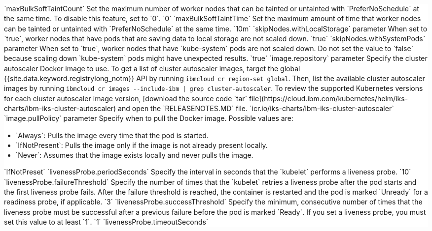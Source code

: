 </tr>
<tr>
<td>`maxBulkSoftTaintCount`</td>
<td>Set the maximum number of worker nodes that can be tainted or untainted with `PreferNoSchedule` at the same time. To disable this feature, set to `0`.</td>
<td>`0`</td>
</tr>
<tr>
<td>`maxBulkSoftTaintTime` </td>
<td>Set the maximum amount of time that worker nodes can be tainted or untainted with `PreferNoSchedule` at the same time.</td>
<td>`10m`</td>
</tr>
<tr>
<td>`skipNodes.withLocalStorage` parameter</td>
<td>When set to `true`, worker nodes that have pods that are saving data to local storage are not scaled down.</td>
<td>`true`</td>
</tr>
<tr>
<td>`skipNodes.withSystemPods` parameter</td>
<td>When set to `true`, worker nodes that have `kube-system` pods are not scaled down. Do not set the value to `false` because scaling down `kube-system` pods might have unexpected results.</td>
<td>`true`</td>
</tr>
<tr>
<td>`image.repository` parameter</td>
<td>Specify the cluster autoscaler Docker image to use. To get a list of cluster autoscaler images, target the global {{site.data.keyword.registrylong_notm}} API by running <code>ibmcloud cr region-set global</code>. Then, list the available cluster autoscaler images by running <code>ibmcloud cr images --include-ibm | grep cluster-autoscaler</code>. To review the supported Kubernetes versions for each cluster autoscaler image version, [download the source code `tar` file](https://cloud.ibm.com/kubernetes/helm/iks-charts/ibm-iks-cluster-autoscaler) and open the `RELEASENOTES.MD` file.</td>
<td>`icr.io/iks-charts/ibm-iks-cluster-autoscaler`</td>
</tr>
<tr>
<td>`image.pullPolicy` parameter</td>
<td>Specify when to pull the Docker image. Possible values are:
<ul><li>`Always`: Pulls the image every time that the pod is started.</li>
<li>`IfNotPresent`: Pulls the image only if the image is not already present locally.</li>
<li>`Never`: Assumes that the image exists locally and never pulls the image.</li></ul></td>
<td>`IfNotPreset`</td>
</tr>
<tr>
  <td>`livenessProbe.periodSeconds`</td>
  <td>Specify the interval in seconds that the `kubelet` performs a liveness probe.</td>
  <td>`10`</td>
</tr>
<tr>
  <td>`livenessProbe.failureThreshold`</td>
  <td>Specify the number of times that the `kubelet` retries a liveness probe after the pod starts and the first liveness probe fails. After the failure threshold is reached, the container is restarted and the pod is marked `Unready` for a readiness probe, if applicable.</td>
  <td>`3`</td>
</tr>
<tr>
  <td>`livenessProbe.successThreshold`</td>
  <td>Specify the minimum, consecutive number of times that the liveness probe must be successful after a previous failure before the pod is marked `Ready`. If you set a liveness probe, you must set this value to at least `1`.</td>
  <td>`1`</td>
</tr>
<tr>
  <td>`livenessProbe.timeoutSeconds`</td>